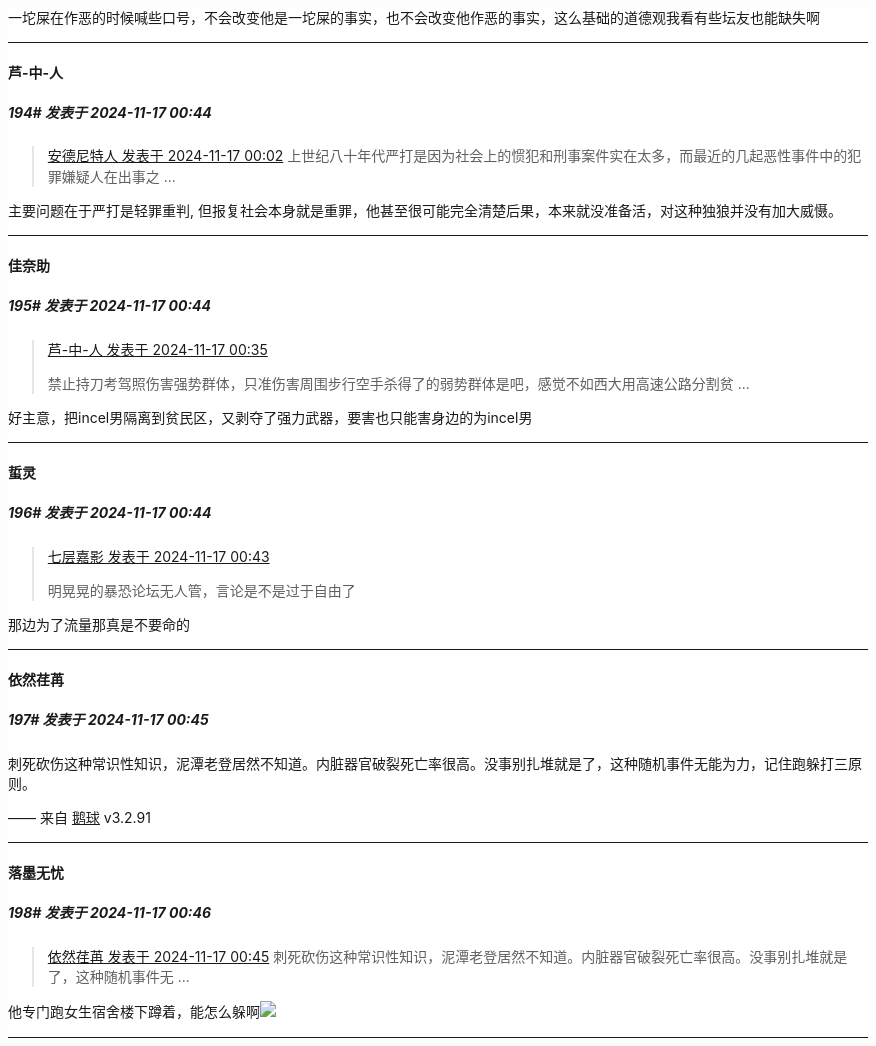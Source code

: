 一坨屎在作恶的时候喊些口号，不会改变他是一坨屎的事实，也不会改变他作恶的事实，这么基础的道德观我看有些坛友也能缺失啊

*****

####  芦-中-人  
##### 194#       发表于 2024-11-17 00:44

<blockquote><a href="httphttps://bbs.saraba1st.com/2b/forum.php?mod=redirect&amp;goto=findpost&amp;pid=66711557&amp;ptid=2207134" target="_blank">安德尼特人 发表于 2024-11-17 00:02</a>
上世纪八十年代严打是因为社会上的惯犯和刑事案件实在太多，而最近的几起恶性事件中的犯罪嫌疑人在出事之 ...</blockquote>
主要问题在于严打是轻罪重判, 但报复社会本身就是重罪，他甚至很可能完全清楚后果，本来就没准备活，对这种独狼并没有加大威慑。

*****

####  佳奈助  
##### 195#       发表于 2024-11-17 00:44

<blockquote><a href="httphttps://bbs.saraba1st.com/2b/forum.php?mod=redirect&amp;goto=findpost&amp;pid=66711835&amp;ptid=2207134" target="_blank">芦-中-人 发表于 2024-11-17 00:35</a>

禁止持刀考驾照伤害强势群体，只准伤害周围步行空手杀得了的弱势群体是吧，感觉不如西大用高速公路分割贫 ...</blockquote>
好主意，把incel男隔离到贫民区，又剥夺了强力武器，要害也只能害身边的为incel男

*****

####  蜇灵  
##### 196#       发表于 2024-11-17 00:44

<blockquote><a href="httphttps://bbs.saraba1st.com/2b/forum.php?mod=redirect&amp;goto=findpost&amp;pid=66711886&amp;ptid=2207134" target="_blank">七层嘉影 发表于 2024-11-17 00:43</a>

明晃晃的暴恐论坛无人管，言论是不是过于自由了</blockquote>
那边为了流量那真是不要命的

*****

####  依然荏苒  
##### 197#       发表于 2024-11-17 00:45

刺死砍伤这种常识性知识，泥潭老登居然不知道。内脏器官破裂死亡率很高。没事别扎堆就是了，这种随机事件无能为力，记住跑躲打三原则。

—— 来自 [鹅球](https://www.pgyer.com/GcUxKd4w) v3.2.91

*****

####  落墨无忧  
##### 198#       发表于 2024-11-17 00:46

<blockquote><a href="httphttps://bbs.saraba1st.com/2b/forum.php?mod=redirect&amp;goto=findpost&amp;pid=66711898&amp;ptid=2207134" target="_blank">依然荏苒 发表于 2024-11-17 00:45</a>
刺死砍伤这种常识性知识，泥潭老登居然不知道。内脏器官破裂死亡率很高。没事别扎堆就是了，这种随机事件无 ...</blockquote>
他专门跑女生宿舍楼下蹲着，能怎么躲啊<img src="https://static.saraba1st.com/image/smiley/face2017/001.png" referrerpolicy="no-referrer">

*****
